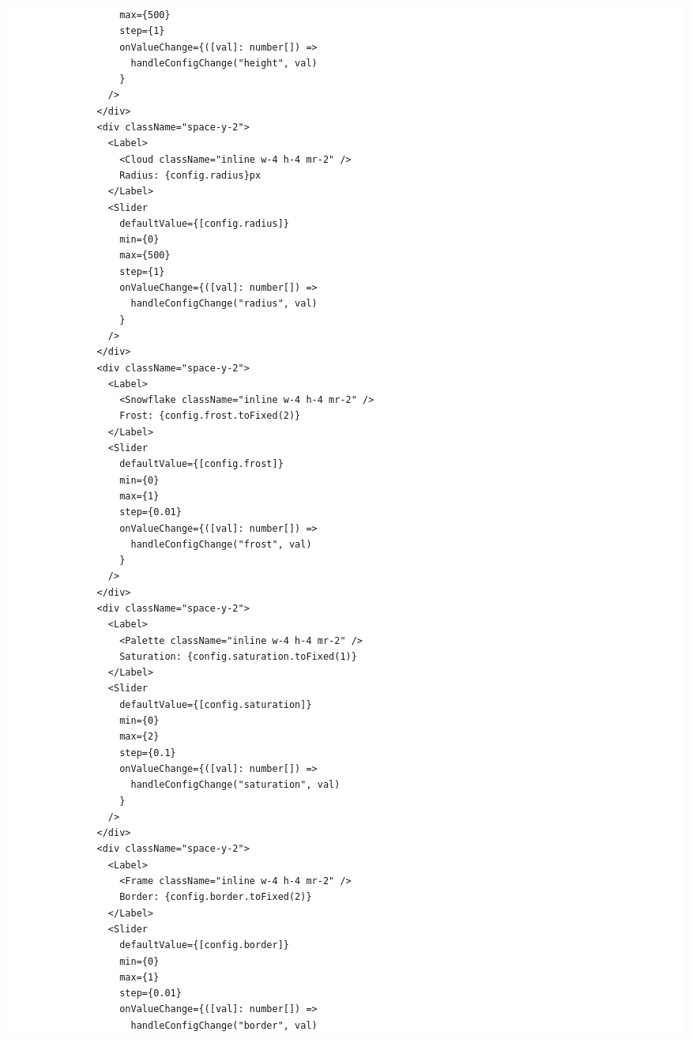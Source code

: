                         max={500}
                        step={1}
                        onValueChange={([val]: number[]) =>
                          handleConfigChange("height", val)
                        }
                      />
                    </div>
                    <div className="space-y-2">
                      <Label>
                        <Cloud className="inline w-4 h-4 mr-2" />
                        Radius: {config.radius}px
                      </Label>
                      <Slider
                        defaultValue={[config.radius]}
                        min={0}
                        max={500}
                        step={1}
                        onValueChange={([val]: number[]) =>
                          handleConfigChange("radius", val)
                        }
                      />
                    </div>
                    <div className="space-y-2">
                      <Label>
                        <Snowflake className="inline w-4 h-4 mr-2" />
                        Frost: {config.frost.toFixed(2)}
                      </Label>
                      <Slider
                        defaultValue={[config.frost]}
                        min={0}
                        max={1}
                        step={0.01}
                        onValueChange={([val]: number[]) =>
                          handleConfigChange("frost", val)
                        }
                      />
                    </div>
                    <div className="space-y-2">
                      <Label>
                        <Palette className="inline w-4 h-4 mr-2" />
                        Saturation: {config.saturation.toFixed(1)}
                      </Label>
                      <Slider
                        defaultValue={[config.saturation]}
                        min={0}
                        max={2}
                        step={0.1}
                        onValueChange={([val]: number[]) =>
                          handleConfigChange("saturation", val)
                        }
                      />
                    </div>
                    <div className="space-y-2">
                      <Label>
                        <Frame className="inline w-4 h-4 mr-2" />
                        Border: {config.border.toFixed(2)}
                      </Label>
                      <Slider
                        defaultValue={[config.border]}
                        min={0}
                        max={1}
                        step={0.01}
                        onValueChange={([val]: number[]) =>
                          handleConfigChange("border", val)